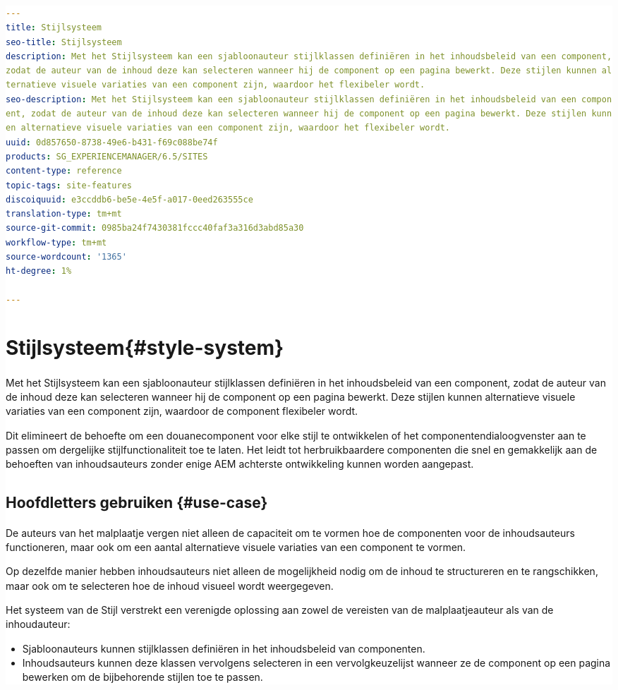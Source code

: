 ```yaml
---
title: Stijlsysteem
seo-title: Stijlsysteem
description: Met het Stijlsysteem kan een sjabloonauteur stijlklassen definiëren in het inhoudsbeleid van een component, zodat de auteur van de inhoud deze kan selecteren wanneer hij de component op een pagina bewerkt. Deze stijlen kunnen alternatieve visuele variaties van een component zijn, waardoor het flexibeler wordt.
seo-description: Met het Stijlsysteem kan een sjabloonauteur stijlklassen definiëren in het inhoudsbeleid van een component, zodat de auteur van de inhoud deze kan selecteren wanneer hij de component op een pagina bewerkt. Deze stijlen kunnen alternatieve visuele variaties van een component zijn, waardoor het flexibeler wordt.
uuid: 0d857650-8738-49e6-b431-f69c088be74f
products: SG_EXPERIENCEMANAGER/6.5/SITES
content-type: reference
topic-tags: site-features
discoiquuid: e3ccddb6-be5e-4e5f-a017-0eed263555ce
translation-type: tm+mt
source-git-commit: 0985ba24f7430381fccc40faf3a316d3abd85a30
workflow-type: tm+mt
source-wordcount: '1365'
ht-degree: 1%

---
```



# Stijlsysteem{#style-system}

Met het Stijlsysteem kan een sjabloonauteur stijlklassen definiëren in het inhoudsbeleid van een component, zodat de auteur van de inhoud deze kan selecteren wanneer hij de component op een pagina bewerkt. Deze stijlen kunnen alternatieve visuele variaties van een component zijn, waardoor de component flexibeler wordt.

Dit elimineert de behoefte om een douanecomponent voor elke stijl te ontwikkelen of het componentendialoogvenster aan te passen om dergelijke stijlfunctionaliteit toe te laten. Het leidt tot herbruikbaardere componenten die snel en gemakkelijk aan de behoeften van inhoudsauteurs zonder enige AEM achterste ontwikkeling kunnen worden aangepast.

## Hoofdletters gebruiken {#use-case}

De auteurs van het malplaatje vergen niet alleen de capaciteit om te vormen hoe de componenten voor de inhoudsauteurs functioneren, maar ook om een aantal alternatieve visuele variaties van een component te vormen.

Op dezelfde manier hebben inhoudsauteurs niet alleen de mogelijkheid nodig om de inhoud te structureren en te rangschikken, maar ook om te selecteren hoe de inhoud visueel wordt weergegeven.

Het systeem van de Stijl verstrekt een verenigde oplossing aan zowel de vereisten van de malplaatjeauteur als van de inhoudauteur:

* Sjabloonauteurs kunnen stijlklassen definiëren in het inhoudsbeleid van componenten.
* Inhoudsauteurs kunnen deze klassen vervolgens selecteren in een vervolgkeuzelijst wanneer ze de component op een pagina bewerken om de bijbehorende stijlen toe te passen.
